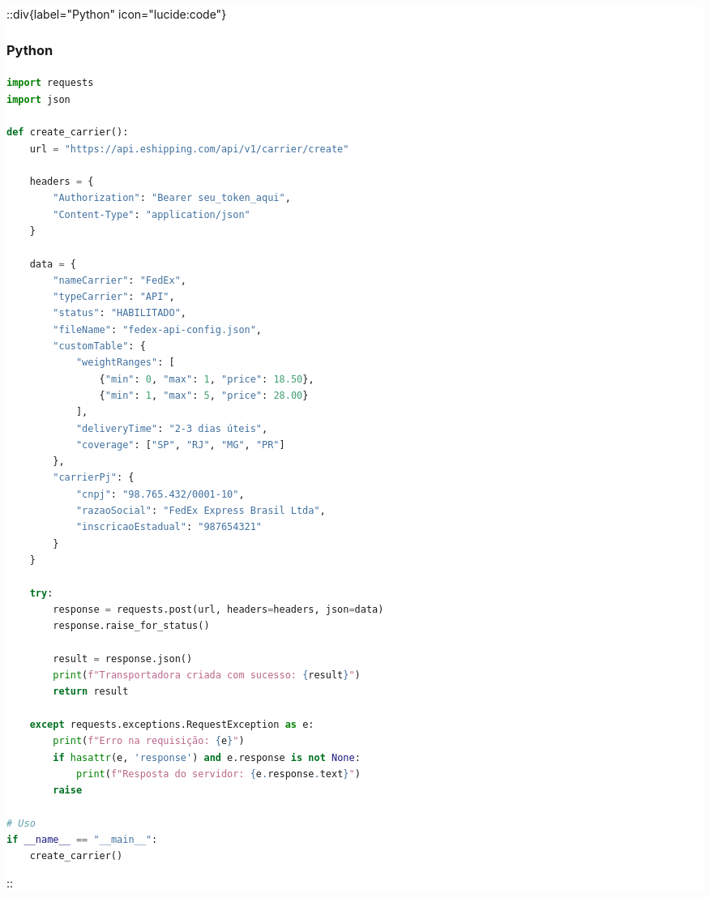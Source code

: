   ::div{label="Python" icon="lucide:code"}
  ### Python

  ```python
  import requests
  import json

  def create_carrier():
      url = "https://api.eshipping.com/api/v1/carrier/create"
      
      headers = {
          "Authorization": "Bearer seu_token_aqui",
          "Content-Type": "application/json"
      }
      
      data = {
          "nameCarrier": "FedEx",
          "typeCarrier": "API",
          "status": "HABILITADO",
          "fileName": "fedex-api-config.json",
          "customTable": {
              "weightRanges": [
                  {"min": 0, "max": 1, "price": 18.50},
                  {"min": 1, "max": 5, "price": 28.00}
              ],
              "deliveryTime": "2-3 dias úteis",
              "coverage": ["SP", "RJ", "MG", "PR"]
          },
          "carrierPj": {
              "cnpj": "98.765.432/0001-10",
              "razaoSocial": "FedEx Express Brasil Ltda",
              "inscricaoEstadual": "987654321"
          }
      }
      
      try:
          response = requests.post(url, headers=headers, json=data)
          response.raise_for_status()
          
          result = response.json()
          print(f"Transportadora criada com sucesso: {result}")
          return result
          
      except requests.exceptions.RequestException as e:
          print(f"Erro na requisição: {e}")
          if hasattr(e, 'response') and e.response is not None:
              print(f"Resposta do servidor: {e.response.text}")
          raise

  # Uso
  if __name__ == "__main__":
      create_carrier()
  ```
  ::
